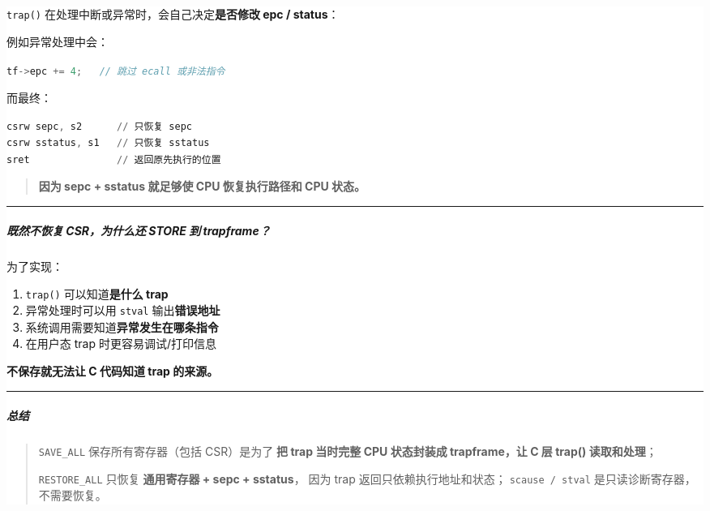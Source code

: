 `trap()` 在处理中断或异常时，会自己决定**是否修改 epc / status**：

例如异常处理中会：

```c
tf->epc += 4;   // 跳过 ecall 或非法指令
```

而最终：

```asm
csrw sepc, s2      // 只恢复 sepc
csrw sstatus, s1   // 只恢复 sstatus
sret               // 返回原先执行的位置
```

> **因为 sepc + sstatus 就足够使 CPU 恢复执行路径和 CPU 状态。**

------

##### 既然不恢复 CSR，为什么还 STORE 到 trapframe？ #####

为了实现：

1. `trap()` 可以知道**是什么 trap**
2. 异常处理时可以用 `stval` 输出**错误地址**
3. 系统调用需要知道**异常发生在哪条指令**
4. 在用户态 trap 时更容易调试/打印信息

**不保存就无法让 C 代码知道 trap 的来源。**

------

##### 总结 #####

> `SAVE_ALL` 保存所有寄存器（包括 CSR）是为了 **把 trap 当时完整 CPU 状态封装成 trapframe，让 C 层 trap() 读取和处理**；
>
> `RESTORE_ALL` 只恢复 **通用寄存器 + sepc + sstatus**，
>  因为 trap 返回只依赖执行地址和状态；
>  `scause / stval` 是只读诊断寄存器，不需要恢复。